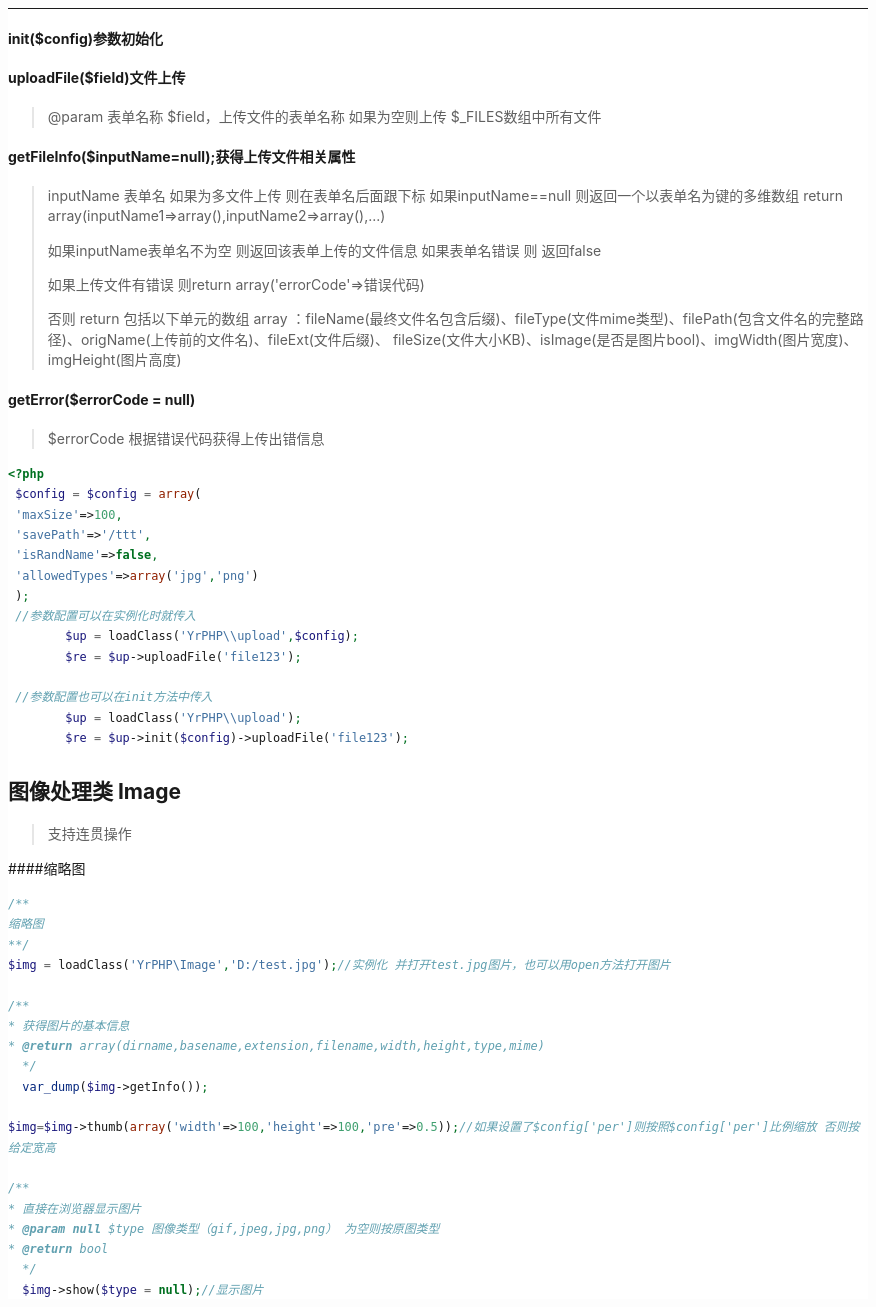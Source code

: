 ------------


#### init($config)参数初始化

#### uploadFile($field)文件上传
>@param 表单名称 $field，上传文件的表单名称  如果为空则上传 $_FILES数组中所有文件

#### getFileInfo($inputName=null);获得上传文件相关属性
>inputName 表单名 如果为多文件上传 则在表单名后面跟下标
>如果inputName==null 则返回一个以表单名为键的多维数组 return array(inputName1=>array(),inputName2=>array(),...)
>
>如果inputName表单名不为空 则返回该表单上传的文件信息 如果表单名错误 则 返回false
>
>如果上传文件有错误 则return array('errorCode'=>错误代码)
>
>否则 return 包括以下单元的数组 array ：fileName(最终文件名包含后缀)、fileType(文件mime类型)、filePath(包含文件名的完整路径)、origName(上传前的文件名)、fileExt(文件后缀)、 fileSize(文件大小KB)、isImage(是否是图片bool)、imgWidth(图片宽度)、imgHeight(图片高度)

#### getError($errorCode = null)
>$errorCode 根据错误代码获得上传出错信息

```php
<?php
 $config = $config = array(
 'maxSize'=>100,
 'savePath'=>'/ttt',
 'isRandName'=>false,
 'allowedTypes'=>array('jpg','png')
 );
 //参数配置可以在实例化时就传入
        $up = loadClass('YrPHP\\upload',$config);
        $re = $up->uploadFile('file123');

 //参数配置也可以在init方法中传入
        $up = loadClass('YrPHP\\upload');
        $re = $up->init($config)->uploadFile('file123');

```

## 图像处理类 Image
>支持连贯操作

####缩略图
```php
/**
缩略图
**/
$img = loadClass('YrPHP\Image','D:/test.jpg');//实例化 并打开test.jpg图片，也可以用open方法打开图片

/**
* 获得图片的基本信息
* @return array(dirname,basename,extension,filename,width,height,type,mime)
  */
  var_dump($img->getInfo());

$img=$img->thumb(array('width'=>100,'height'=>100,'pre'=>0.5));//如果设置了$config['per']则按照$config['per']比例缩放 否则按给定宽高

/**
* 直接在浏览器显示图片
* @param null $type 图像类型（gif,jpeg,jpg,png） 为空则按原图类型
* @return bool
  */
  $img->show($type = null);//显示图片
```